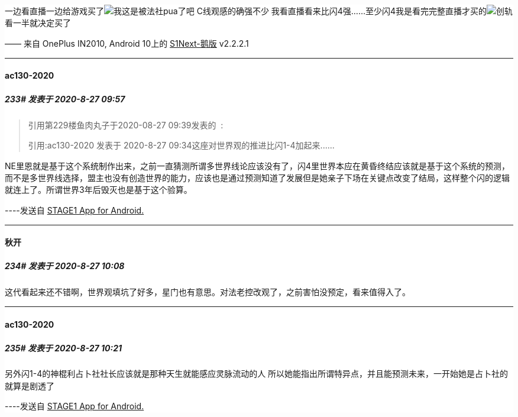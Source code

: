 


一边看直播一边给游戏买了<img src="https://static.saraba1st.com/image/smiley/face2017/001.png" referrerpolicy="no-referrer">我这是被法社pua了吧
C线观感的确强不少
我看直播看来比闪4强……至少闪4我是看完完整直播才买的<img src="https://static.saraba1st.com/image/smiley/face2017/040.png" referrerpolicy="no-referrer">创轨看一半就决定买了

—— 来自 OnePlus IN2010, Android 10上的 [S1Next-鹅版](https://github.com/ykrank/S1-Next/releases) v2.2.2.1







-----

####  ac130-2020  
##### 233#       发表于 2020-8-27 09:57



<blockquote>引用第229楼鱼肉丸子于2020-08-27 09:39发表的  :

引用:ac130-2020 发表于 2020-8-27 09:34这座对世界观的推进比闪1-4加起来......</blockquote>
NE里恩就是基于这个系统制作出来，之前一直猜测所谓多世界线论应该没有了，闪4里世界本应在黄昏终结应该就是基于这个系统的预测，而不是多世界线选择，盟主也没有创造世界的能力，应该也是通过预测知道了发展但是她亲子下场在关键点改变了结局，这样整个闪的逻辑就连上了。所谓世界3年后毁灭也是基于这个验算。


----发送自 [STAGE1 App for Android.](http://stage1.5j4m.com/?1.36)







-----

####  秋开  
##### 234#       发表于 2020-8-27 10:08




这代看起来还不错啊，世界观填坑了好多，星门也有意思。对法老控改观了，之前害怕没预定，看来值得入了。







-----

####  ac130-2020  
##### 235#       发表于 2020-8-27 10:21




另外闪1-4的神棍利占卜社社长应该就是那种天生就能感应灵脉流动的人 所以她能指出所谓特异点，并且能预测未来，一开始她是占卜社的就算是剧透了


----发送自 [STAGE1 App for Android.](http://stage1.5j4m.com/?1.36)


